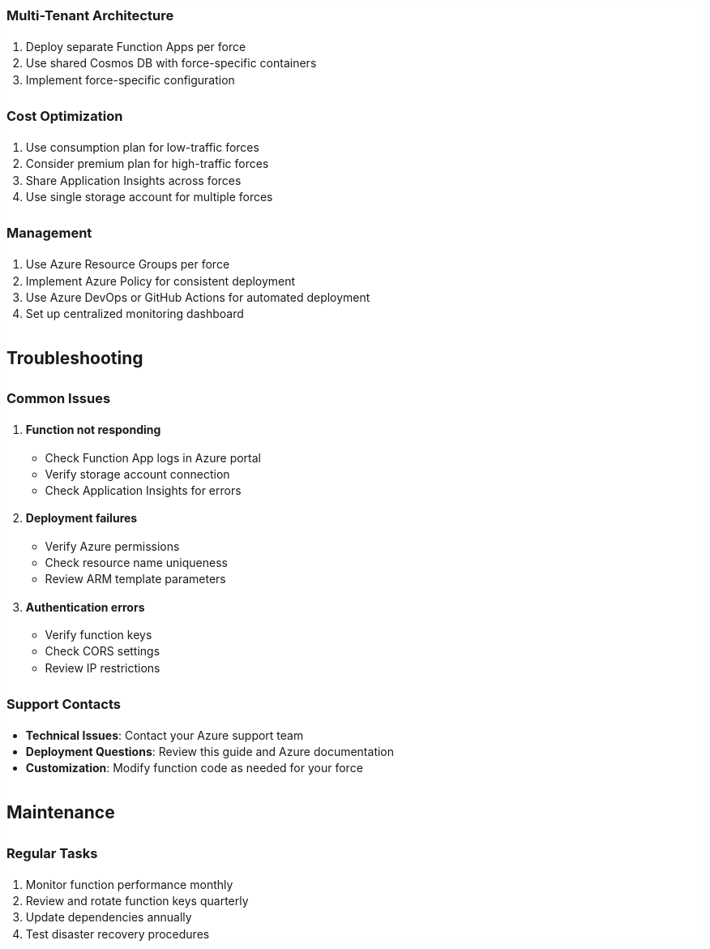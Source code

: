 ### Multi-Tenant Architecture
1. Deploy separate Function Apps per force
2. Use shared Cosmos DB with force-specific containers
3. Implement force-specific configuration

### Cost Optimization
1. Use consumption plan for low-traffic forces
2. Consider premium plan for high-traffic forces
3. Share Application Insights across forces
4. Use single storage account for multiple forces

### Management
1. Use Azure Resource Groups per force
2. Implement Azure Policy for consistent deployment
3. Use Azure DevOps or GitHub Actions for automated deployment
4. Set up centralized monitoring dashboard

## Troubleshooting

### Common Issues

1. **Function not responding**
   - Check Function App logs in Azure portal
   - Verify storage account connection
   - Check Application Insights for errors

2. **Deployment failures**
   - Verify Azure permissions
   - Check resource name uniqueness
   - Review ARM template parameters

3. **Authentication errors**
   - Verify function keys
   - Check CORS settings
   - Review IP restrictions

### Support Contacts

- **Technical Issues**: Contact your Azure support team
- **Deployment Questions**: Review this guide and Azure documentation
- **Customization**: Modify function code as needed for your force

## Maintenance

### Regular Tasks
1. Monitor function performance monthly
2. Review and rotate function keys quarterly
3. Update dependencies annually
4. Test disaster recovery procedures
